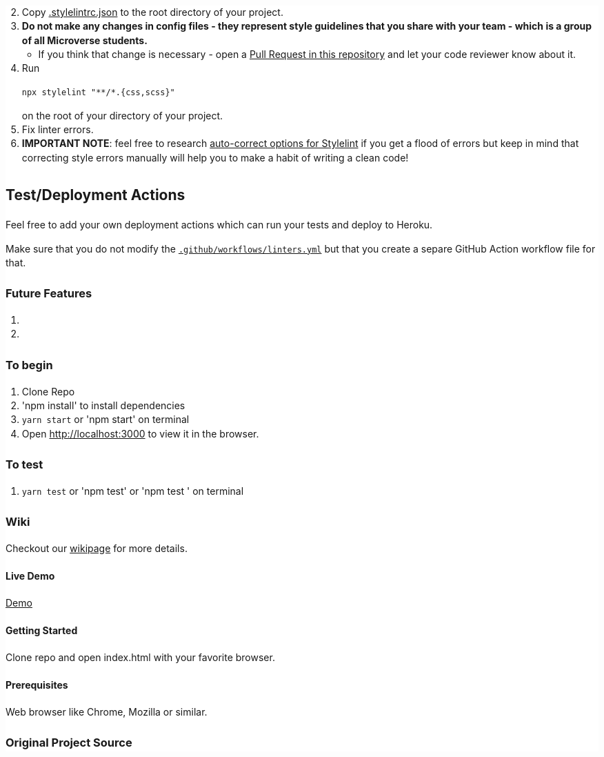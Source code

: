 2. Copy [.stylelintrc.json](./.stylelintrc.json) to the root directory of your project.
3. **Do not make any changes in config files - they represent style guidelines that you share with your team - which is a group of all Microverse students.**
   - If you think that change is necessary - open a [Pull Request in this repository](../README.md#contributing) and let your code reviewer know about it.
4. Run
   ```
   npx stylelint "**/*.{css,scss}"
   ```
   on the root of your directory of your project.
5. Fix linter errors.
6. **IMPORTANT NOTE**: feel free to research [auto-correct options for Stylelint](https://stylelint.io/user-guide/cli#autofixing-errors) if you get a flood of errors but keep in mind that correcting style errors manually will help you to make a habit of writing a clean code!

## Test/Deployment Actions

Feel free to add your own deployment actions which can run your tests and deploy to Heroku.

Make sure that you do not modify the [`.github/workflows/linters.yml`](.github/workflows/linters.yml) but that you create a separe GitHub Action workflow file for that.

### Future Features

1. 
2. 

### To begin

1. Clone Repo
2. 'npm install' to install dependencies
3. `yarn start` or 'npm start' on terminal
4. Open [http://localhost:3000](http://localhost:3000) to view it in the browser.

### To test

1. `yarn test` or 'npm test' or 'npm test <folder name>' on terminal

### Wiki

Checkout our [wikipage](https://github.com/geraldgsh/employee-directory/wiki) for more details. 

#### Live Demo
[Demo](https://company-directory.netlify.com)

#### Getting Started
Clone repo and open index.html with your favorite browser.

#### Prerequisites
Web browser like Chrome, Mozilla or similar.

### Original Project Source
